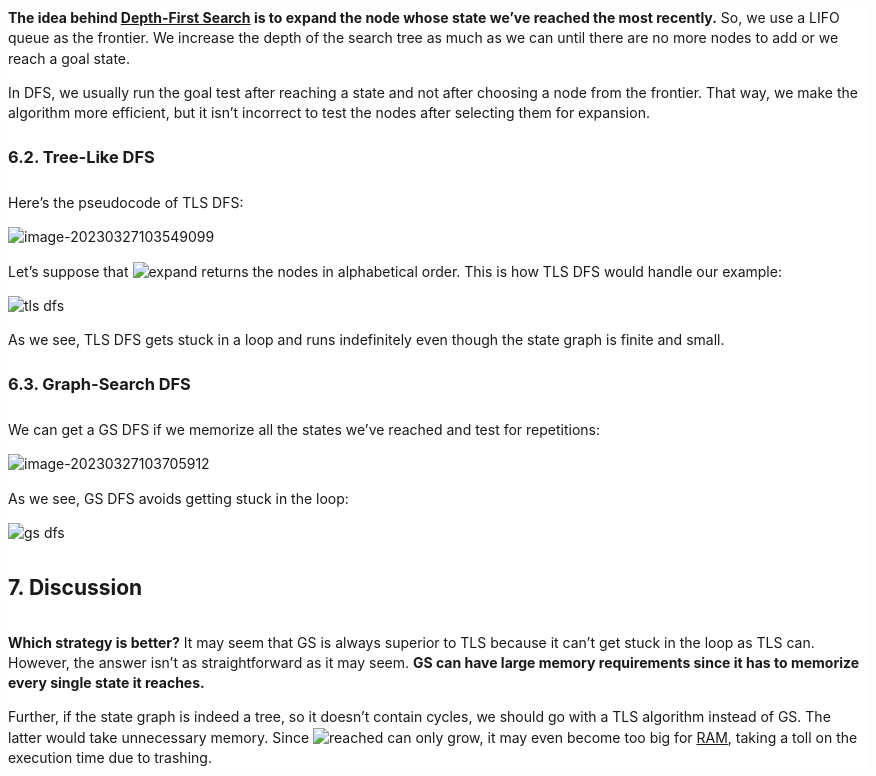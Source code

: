 ### 

**The idea behind [Depth-First Search](https://www.baeldung.com/cs/depth-first-search-intro) is to expand the node whose state we’ve reached the most recently.** So, we use a LIFO queue as the frontier. We increase the depth of the  search tree as much as we can until there are no more nodes to add or we reach a goal state.

In DFS, we usually run the goal test after reaching a state and not  after choosing a node from the frontier. That way, we make the algorithm more efficient, but it isn’t incorrect to test the nodes after  selecting them for expansion.

### 6.2. Tree-Like DFS

### 

Here’s the pseudocode of TLS DFS:



![image-20230327103549099](/C:/Users/Lenovo/AppData/Roaming/Typora/typora-user-images/image-20230327103549099.png)



Let’s suppose that ![expand](https://www.baeldung.com/wp-content/ql-cache/quicklatex.com-d3356a8b2b92af43555fce48e4f10c2e_l3.svg) returns the nodes in alphabetical order. This is how TLS DFS would handle our example:

![tls dfs](https://www.baeldung.com/wp-content/uploads/sites/4/2021/10/tls_dfs.jpg)

As we see, TLS DFS gets stuck in a loop and runs indefinitely even though the state graph is finite and small.

### 6.3. Graph-Search DFS

### 

We can get a GS DFS if we memorize all the states we’ve reached and test for repetitions:



![image-20230327103705912](/C:/Users/Lenovo/AppData/Roaming/Typora/typora-user-images/image-20230327103705912.png)



As we see, GS DFS avoids getting stuck in the loop:

![gs dfs](https://www.baeldung.com/wp-content/uploads/sites/4/2021/10/gs_dfs-650x1024.jpg)

## 7. Discussion

## 

**Which strategy is better?** It may seem that GS is  always superior to TLS because it can’t get stuck in the loop as TLS  can. However, the answer isn’t as straightforward as it may seem. **GS can have large memory requirements since it has to memorize every single state it reaches.**

Further, if the state graph is indeed a tree, so it doesn’t contain  cycles, we should go with a TLS algorithm instead of GS. The latter  would take unnecessary memory. Since ![reached](https://www.baeldung.com/wp-content/ql-cache/quicklatex.com-da8263ddc204b7eb60c48ea52dbac8cc_l3.svg) can only grow, it may even become too big for [RAM](https://www.baeldung.com/cs/registers-and-ram), taking a toll on the execution time due to trashing.
